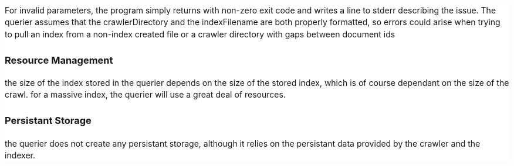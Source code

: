 For invalid parameters, the program simply returns with non-zero exit code and writes a line 
to stderr describing the issue. The querier assumes that the crawlerDirectory and the
indexFilename are both properly formatted, so errors could arise when trying to pull
an index from a non-index created file or a crawler directory with gaps between document ids

### Resource Management
the size of the index stored in the querier depends on the size of the stored index, which is
of course dependant on the size of the crawl.
for a massive index, the querier will use a great deal of resources.

### Persistant Storage
the querier does not create any persistant storage, although it relies on the persistant data
provided by the crawler and the indexer.
